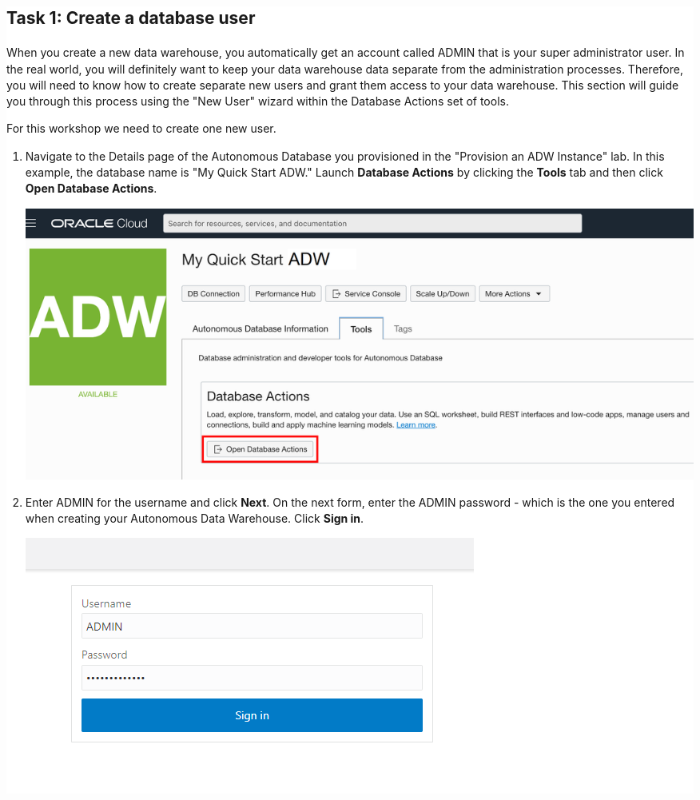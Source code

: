 ## Task 1: Create a database user

When you create a new data warehouse, you automatically get an account called ADMIN that is your super administrator user. In the real world, you will definitely want to keep your data warehouse data separate from the administration processes. Therefore, you will need to know how to create separate new users and grant them access to your data warehouse. This section will guide you through this process using the "New User" wizard within the Database Actions set of tools.

For this workshop we need to create one new user.

1. Navigate to the Details page of the Autonomous Database you provisioned in the "Provision an ADW Instance" lab. In this example, the database name is "My Quick Start ADW." Launch **Database Actions** by clicking the **Tools** tab and then click **Open Database Actions**.

    ![Details page of your Autonomous Database](images/2878884319.png " ")

2. Enter ADMIN for the username and click **Next**. On the next form, enter the ADMIN password - which is the one you entered when creating your Autonomous Data Warehouse. Click **Sign in**.

    ![Log in dialog for Database Actions](images/2878884336.png " ")

